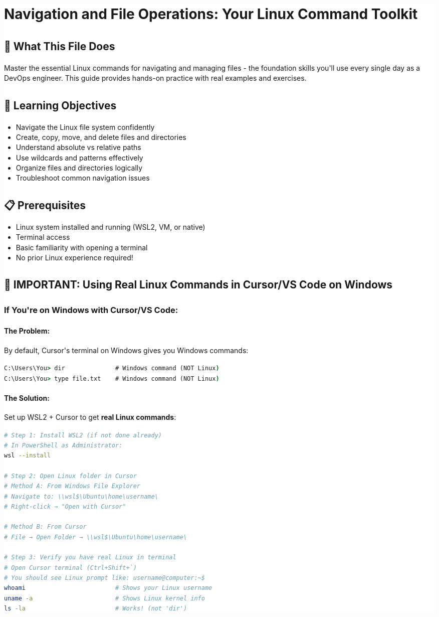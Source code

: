 # Navigation and File Operations: Your Linux Command Toolkit

## 📖 What This File Does
Master the essential Linux commands for navigating and managing files - the foundation skills you'll use every single day as a DevOps engineer. This guide provides hands-on practice with real examples and exercises.

## 🎯 Learning Objectives
- Navigate the Linux file system confidently
- Create, copy, move, and delete files and directories
- Understand absolute vs relative paths
- Use wildcards and patterns effectively
- Organize files and directories logically
- Troubleshoot common navigation issues

## 📋 Prerequisites
- Linux system installed and running (WSL2, VM, or native)
- Terminal access
- Basic familiarity with opening a terminal
- No prior Linux experience required!

## 🎯 **IMPORTANT: Using Real Linux Commands in Cursor/VS Code on Windows**

### **If You're on Windows with Cursor/VS Code:**

#### **The Problem:**
By default, Cursor's terminal on Windows gives you Windows commands:
```cmd
C:\Users\You> dir              # Windows command (NOT Linux)
C:\Users\You> type file.txt    # Windows command (NOT Linux)
```

#### **The Solution:**
Set up WSL2 + Cursor to get **real Linux commands**:

```bash
# Step 1: Install WSL2 (if not done already)
# In PowerShell as Administrator:
wsl --install

# Step 2: Open Linux folder in Cursor
# Method A: From Windows File Explorer
# Navigate to: \\wsl$\Ubuntu\home\username\
# Right-click → "Open with Cursor"

# Method B: From Cursor
# File → Open Folder → \\wsl$\Ubuntu\home\username\

# Step 3: Verify you have real Linux in terminal
# Open Cursor terminal (Ctrl+Shift+`)
# You should see Linux prompt like: username@computer:~$
whoami                         # Shows your Linux username
uname -a                       # Shows Linux kernel info
ls -la                         # Works! (not 'dir')
```
